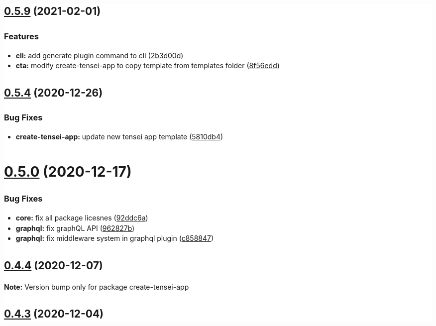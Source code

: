 



## [0.5.9](https://github.com/tenseijs/tensei/compare/v0.5.8...v0.5.9) (2021-02-01)


### Features

* **cli:** add generate plugin command to cli ([2b3d00d](https://github.com/tenseijs/tensei/commit/2b3d00db23503c9a2a009eb5cc3f3c03ff29234c))
* **cta:** modify create-tensei-app to copy template from templates folder ([8f56edd](https://github.com/tenseijs/tensei/commit/8f56edd63d66756d17add3a2e9059ca55d683829))





## [0.5.4](https://github.com/tenseijs/tensei/compare/v0.5.3...v0.5.4) (2020-12-26)


### Bug Fixes

* **create-tensei-app:** update new tensei app template ([5810db4](https://github.com/tenseijs/tensei/commit/5810db4ff691ea81205db151021f771c72ca50bd))





# [0.5.0](https://github.com/tenseijs/tensei/compare/v0.4.4...v0.5.0) (2020-12-17)


### Bug Fixes

* **core:** fix all package licesnes ([92ddc6a](https://github.com/tenseijs/tensei/commit/92ddc6a7ef0fa2e1397336147ec674974d89c1a8))
* **graphql:** fix graphQL API ([962827b](https://github.com/tenseijs/tensei/commit/962827b3f447294e7fb4f1e7fe18a9058f644771))
* **graphql:** fix middleware system in graphql plugin ([c858847](https://github.com/tenseijs/tensei/commit/c8588472614ed616751f3a7f4f2936feab428331))





## [0.4.4](https://github.com/tenseijs/tensei/compare/v0.4.3...v0.4.4) (2020-12-07)

**Note:** Version bump only for package create-tensei-app





## [0.4.3](https://github.com/tenseijs/tensei/compare/v0.4.2...v0.4.3) (2020-12-04)
